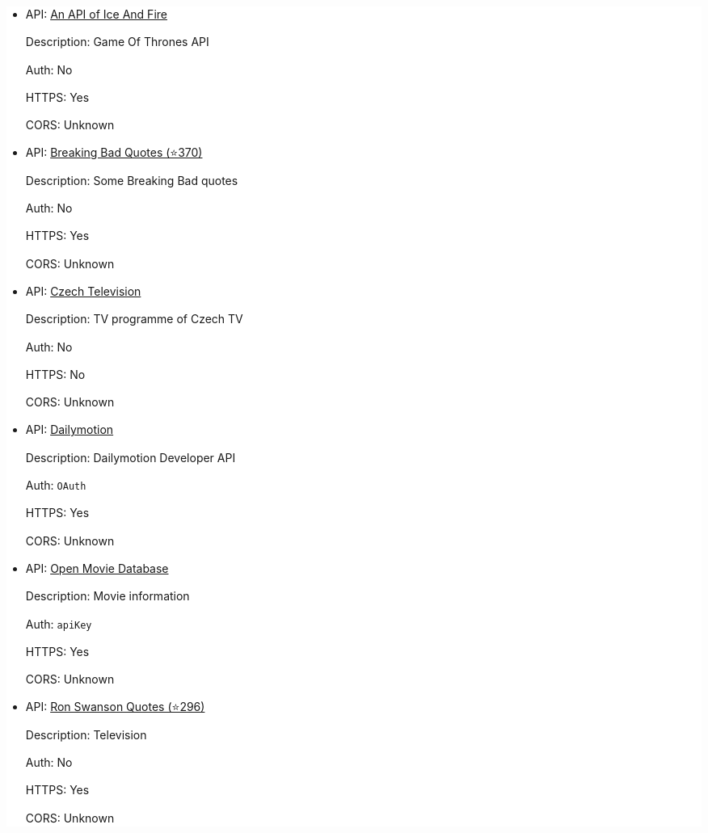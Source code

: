 - API: [An API of Ice And Fire](https://anapioficeandfire.com/)

  Description: Game Of Thrones API

  Auth: No

  HTTPS: Yes

  CORS: Unknown


- API: [Breaking Bad Quotes (⭐370)](https://github.com/shevabam/breaking-bad-quotes)

  Description: Some Breaking Bad quotes

  Auth: No

  HTTPS: Yes

  CORS: Unknown


- API: [Czech Television](http://www.ceskatelevize.cz/xml/tv-program/)

  Description: TV programme of Czech TV

  Auth: No

  HTTPS: No

  CORS: Unknown


- API: [Dailymotion](https://developer.dailymotion.com/)

  Description: Dailymotion Developer API

  Auth: `OAuth`

  HTTPS: Yes

  CORS: Unknown


- API: [Open Movie Database](http://www.omdbapi.com/)

  Description: Movie information

  Auth: `apiKey`

  HTTPS: Yes

  CORS: Unknown


- API: [Ron Swanson Quotes (⭐296)](https://github.com/jamesseanwright/ron-swanson-quotes#ron-swanson-quotes-api)

  Description: Television

  Auth: No

  HTTPS: Yes

  CORS: Unknown

